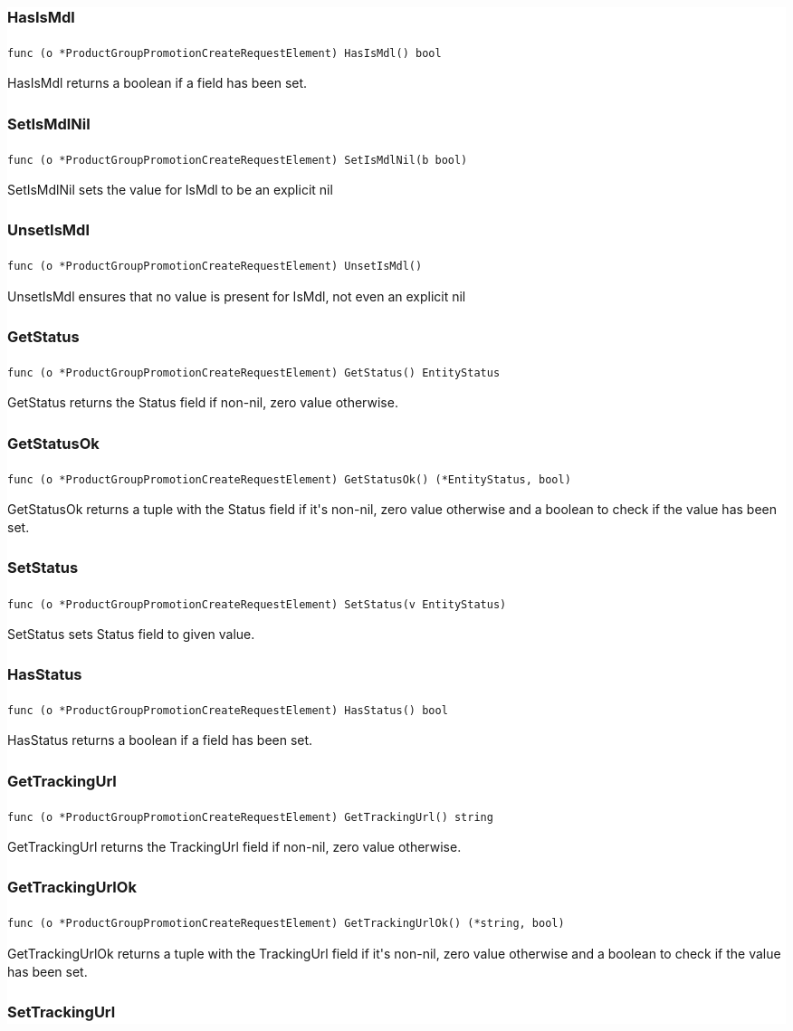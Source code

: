 ### HasIsMdl

`func (o *ProductGroupPromotionCreateRequestElement) HasIsMdl() bool`

HasIsMdl returns a boolean if a field has been set.

### SetIsMdlNil

`func (o *ProductGroupPromotionCreateRequestElement) SetIsMdlNil(b bool)`

 SetIsMdlNil sets the value for IsMdl to be an explicit nil

### UnsetIsMdl
`func (o *ProductGroupPromotionCreateRequestElement) UnsetIsMdl()`

UnsetIsMdl ensures that no value is present for IsMdl, not even an explicit nil
### GetStatus

`func (o *ProductGroupPromotionCreateRequestElement) GetStatus() EntityStatus`

GetStatus returns the Status field if non-nil, zero value otherwise.

### GetStatusOk

`func (o *ProductGroupPromotionCreateRequestElement) GetStatusOk() (*EntityStatus, bool)`

GetStatusOk returns a tuple with the Status field if it's non-nil, zero value otherwise
and a boolean to check if the value has been set.

### SetStatus

`func (o *ProductGroupPromotionCreateRequestElement) SetStatus(v EntityStatus)`

SetStatus sets Status field to given value.

### HasStatus

`func (o *ProductGroupPromotionCreateRequestElement) HasStatus() bool`

HasStatus returns a boolean if a field has been set.

### GetTrackingUrl

`func (o *ProductGroupPromotionCreateRequestElement) GetTrackingUrl() string`

GetTrackingUrl returns the TrackingUrl field if non-nil, zero value otherwise.

### GetTrackingUrlOk

`func (o *ProductGroupPromotionCreateRequestElement) GetTrackingUrlOk() (*string, bool)`

GetTrackingUrlOk returns a tuple with the TrackingUrl field if it's non-nil, zero value otherwise
and a boolean to check if the value has been set.

### SetTrackingUrl
